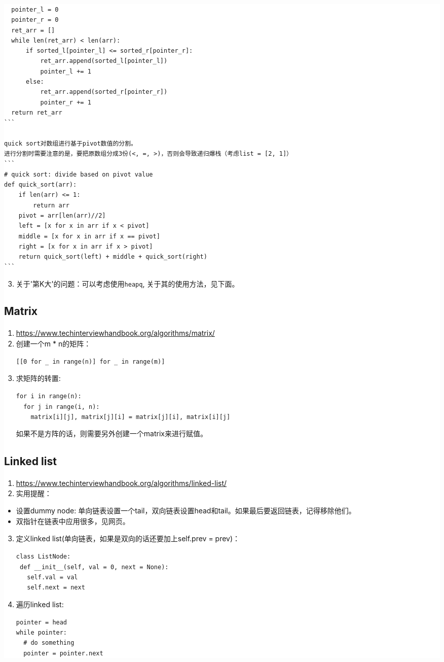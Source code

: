       pointer_l = 0
      pointer_r = 0
      ret_arr = []
      while len(ret_arr) < len(arr):
          if sorted_l[pointer_l] <= sorted_r[pointer_r]:
              ret_arr.append(sorted_l[pointer_l])
              pointer_l += 1
          else:
              ret_arr.append(sorted_r[pointer_r])
              pointer_r += 1
      return ret_arr
    ```

    quick sort对数组进行基于pivot数值的分割。
    进行分割时需要注意的是，要把原数组分成3份(<, =, >)，否则会导致递归爆栈（考虑list = [2, 1]）
    ```
    # quick sort: divide based on pivot value
    def quick_sort(arr):
        if len(arr) <= 1:
            return arr
        pivot = arr[len(arr)//2]
        left = [x for x in arr if x < pivot]
        middle = [x for x in arr if x == pivot]
        right = [x for x in arr if x > pivot]
        return quick_sort(left) + middle + quick_sort(right)
    ```
  3. 关于'第K大'的问题：可以考虑使用`heapq`, 关于其的使用方法，见下面。
## Matrix
1. https://www.techinterviewhandbook.org/algorithms/matrix/
2. 创建一个m * n的矩阵：
    ```
    [[0 for _ in range(n)] for _ in range(m)]
    ```
3. 求矩阵的转置:
    ```
    for i in range(n):
      for j in range(i, n):
        matrix[i][j], matrix[j][i] = matrix[j][i], matrix[i][j]
    ```
    如果不是方阵的话，则需要另外创建一个matrix来进行赋值。
## Linked list
1. https://www.techinterviewhandbook.org/algorithms/linked-list/
2. 实用提醒：
  * 设置dummy node: 单向链表设置一个tail，双向链表设置head和tail。如果最后要返回链表，记得移除他们。
  * 双指针在链表中应用很多，见网页。
3. 定义linked list(单向链表，如果是双向的话还要加上self.prev = prev)：
   ```
   class ListNode:
    def __init__(self, val = 0, next = None):
      self.val = val
      self.next = next
   ```
4. 遍历linked list:
    ```
    pointer = head
    while pointer:
      # do something
      pointer = pointer.next
    ```
